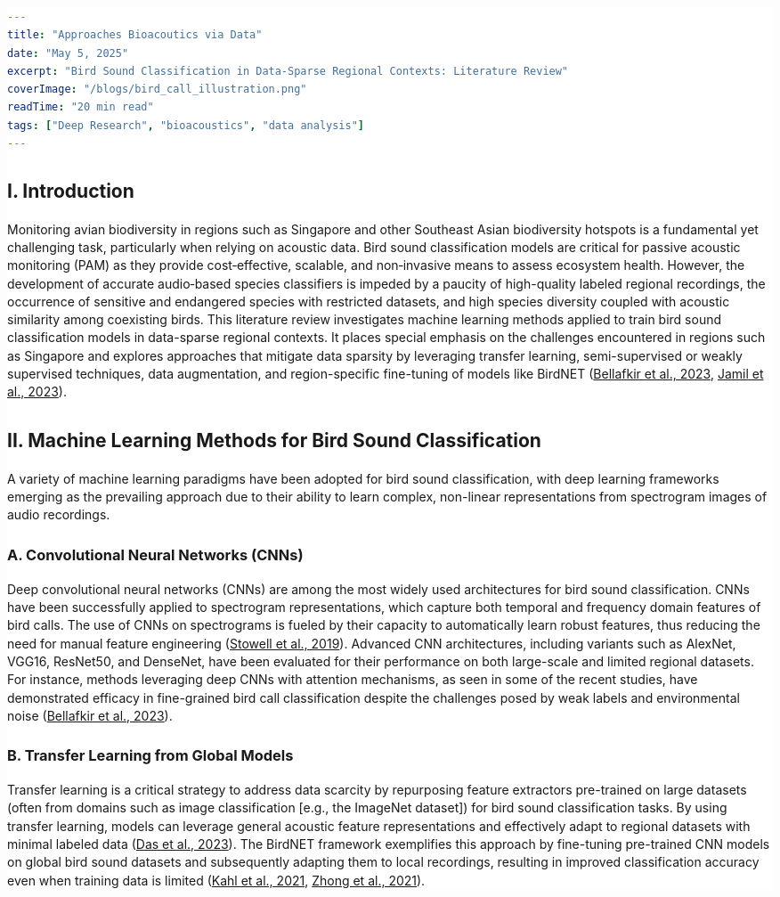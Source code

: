 ```yaml
---
title: "Approaches Bioacoutics via Data"
date: "May 5, 2025"
excerpt: "Bird Sound Classification in Data-Sparse Regional Contexts: Literature Review"
coverImage: "/blogs/bird_call_illustration.png"
readTime: "20 min read"
tags: ["Deep Research", "bioacoustics", "data analysis"]
---
```


## I. Introduction  
Monitoring avian biodiversity in regions such as Singapore and other Southeast Asian biodiversity hotspots is a fundamental yet challenging task, particularly when relying on acoustic data. Bird sound classification models are critical for passive acoustic monitoring (PAM) as they provide cost‐effective, scalable, and non‐invasive means to assess ecosystem health. However, the development of accurate audio‐based species classifiers is impeded by a paucity of high-quality labeled regional recordings, the occurrence of sensitive and endangered species with restricted datasets, and high species diversity coupled with acoustic similarity among coexisting birds. This literature review investigates machine learning methods applied to train bird sound classification models in data-sparse regional contexts. It places special emphasis on the challenges encountered in regions such as Singapore and explores approaches that mitigate data sparsity by leveraging transfer learning, semi-supervised or weakly supervised techniques, data augmentation, and region-specific fine-tuning of models like BirdNET ([Bellafkir et al., 2023](https://doi.org/10.1007/978-3-031-46338-9_5), [Jamil et al., 2023](https://doi.org/10.11591/beei.v12i4.5243)).

## II. Machine Learning Methods for Bird Sound Classification  
A variety of machine learning paradigms have been adopted for bird sound classification, with deep learning frameworks emerging as the prevailing approach due to their ability to learn complex, non-linear representations from spectrogram images of audio recordings.

### A. Convolutional Neural Networks (CNNs)  
Deep convolutional neural networks (CNNs) are among the most widely used architectures for bird sound classification. CNNs have been successfully applied to spectrogram representations, which capture both temporal and frequency domain features of bird calls. The use of CNNs on spectrograms is fueled by their capacity to automatically learn robust features, thus reducing the need for manual feature engineering ([Stowell et al., 2019](https://doi.org/10.1111/2041-210x.13103)). Advanced CNN architectures, including variants such as AlexNet, VGG16, ResNet50, and DenseNet, have been evaluated for their performance on both large-scale and limited regional datasets. For instance, methods leveraging deep CNNs with attention mechanisms, as seen in some of the recent studies, have demonstrated efficacy in fine-grained bird call classification despite the challenges posed by weak labels and environmental noise ([Bellafkir et al., 2023](https://doi.org/10.1007/978-3-031-46338-9_5)).

### B. Transfer Learning from Global Models  
Transfer learning is a critical strategy to address data scarcity by repurposing feature extractors pre-trained on large datasets (often from domains such as image classification [e.g., the ImageNet dataset]) for bird sound classification tasks. By using transfer learning, models can leverage general acoustic feature representations and effectively adapt to regional datasets with minimal labeled data ([Das et al., 2023](https://doi.org/10.9781/ijimai.2023.01.003)). The BirdNET framework exemplifies this approach by fine-tuning pre-trained CNN models on global bird sound datasets and subsequently adapting them to local recordings, resulting in improved classification accuracy even when training data is limited ([Kahl et al., 2021](https://doi.org/10.1016/j.ecoinf.2021.101236), [Zhong et al., 2021](https://doi.org/10.1016/j.ecoinf.2021.101333)).
